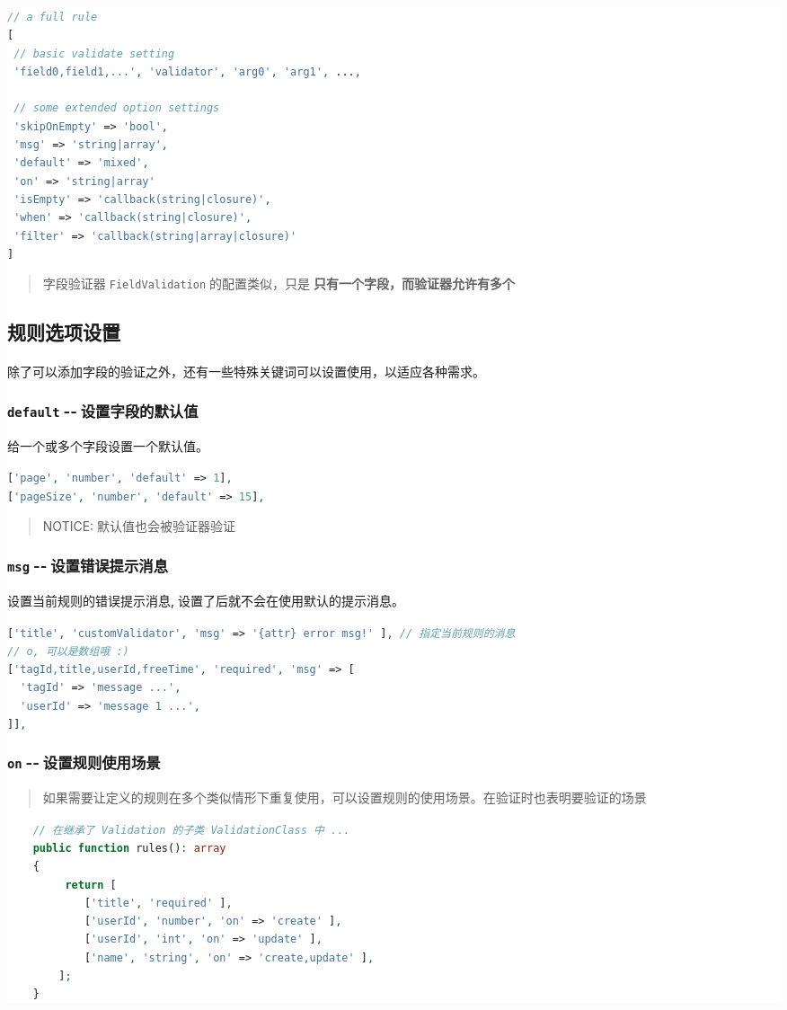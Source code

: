 ```php
// a full rule
[
 // basic validate setting
 'field0,field1,...', 'validator', 'arg0', 'arg1', ...,

 // some extended option settings
 'skipOnEmpty' => 'bool',
 'msg' => 'string|array',
 'default' => 'mixed',
 'on' => 'string|array'
 'isEmpty' => 'callback(string|closure)',
 'when' => 'callback(string|closure)',
 'filter' => 'callback(string|array|closure)'
]
```

> 字段验证器 `FieldValidation` 的配置类似，只是 **只有一个字段，而验证器允许有多个**

## 规则选项设置

除了可以添加字段的验证之外，还有一些特殊关键词可以设置使用，以适应各种需求。

### `default` -- 设置字段的默认值

给一个或多个字段设置一个默认值。

```php
['page', 'number', 'default' => 1],
['pageSize', 'number', 'default' => 15],
```

> NOTICE: 默认值也会被验证器验证

### `msg` -- 设置错误提示消息

设置当前规则的错误提示消息, 设置了后就不会在使用默认的提示消息。

```php
['title', 'customValidator', 'msg' => '{attr} error msg!' ], // 指定当前规则的消息
// o, 可以是数组哦 :)
['tagId,title,userId,freeTime', 'required', 'msg' => [
  'tagId' => 'message ...',
  'userId' => 'message 1 ...',
]],
```

### `on` -- 设置规则使用场景

> 如果需要让定义的规则在多个类似情形下重复使用，可以设置规则的使用场景。在验证时也表明要验证的场景

```php
    // 在继承了 Validation 的子类 ValidationClass 中 ...
    public function rules(): array
    {
         return [
            ['title', 'required' ],
            ['userId', 'number', 'on' => 'create' ],
            ['userId', 'int', 'on' => 'update' ],
            ['name', 'string', 'on' => 'create,update' ],
        ];
    }
```
